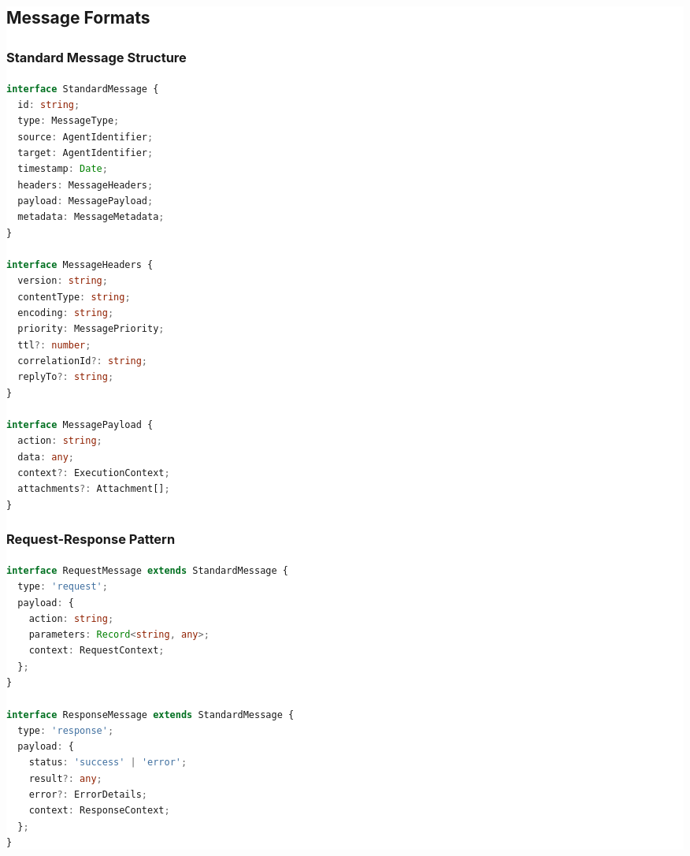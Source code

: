 ## Message Formats

### Standard Message Structure
```typescript
interface StandardMessage {
  id: string;
  type: MessageType;
  source: AgentIdentifier;
  target: AgentIdentifier;
  timestamp: Date;
  headers: MessageHeaders;
  payload: MessagePayload;
  metadata: MessageMetadata;
}

interface MessageHeaders {
  version: string;
  contentType: string;
  encoding: string;
  priority: MessagePriority;
  ttl?: number;
  correlationId?: string;
  replyTo?: string;
}

interface MessagePayload {
  action: string;
  data: any;
  context?: ExecutionContext;
  attachments?: Attachment[];
}
```

### Request-Response Pattern
```typescript
interface RequestMessage extends StandardMessage {
  type: 'request';
  payload: {
    action: string;
    parameters: Record<string, any>;
    context: RequestContext;
  };
}

interface ResponseMessage extends StandardMessage {
  type: 'response';
  payload: {
    status: 'success' | 'error';
    result?: any;
    error?: ErrorDetails;
    context: ResponseContext;
  };
}
```
